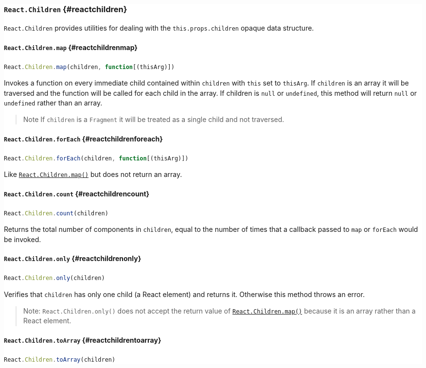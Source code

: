 
### `React.Children` {#reactchildren}

`React.Children` provides utilities for dealing with the `this.props.children` opaque data structure.

#### `React.Children.map` {#reactchildrenmap}

```jsx
React.Children.map(children, function[(thisArg)])
```

Invokes a function on every immediate child contained within `children` with `this` set to `thisArg`. If `children` is an array it will be traversed and the function will be called for each child in the array. If children is `null` or `undefined`, this method will return `null` or `undefined` rather than an array.

> Note
> If `children` is a `Fragment` it will be treated as a single child and not traversed.
> 

#### `React.Children.forEach` {#reactchildrenforeach}

```jsx
React.Children.forEach(children, function[(thisArg)])
```

Like [`React.Children.map()`](/react/18.1/api-reference/react-api#reactchildrenmap) but does not return an array.

#### `React.Children.count` {#reactchildrencount}

```jsx
React.Children.count(children)
```

Returns the total number of components in `children`, equal to the number of times that a callback passed to `map` or `forEach` would be invoked.

#### `React.Children.only` {#reactchildrenonly}

```jsx
React.Children.only(children)
```

Verifies that `children` has only one child (a React element) and returns it. Otherwise this method throws an error.

> Note:
> `React.Children.only()` does not accept the return value of [`React.Children.map()`](/react/18.1/api-reference/react-api#reactchildrenmap) because it is an array rather than a React element.
> 

#### `React.Children.toArray` {#reactchildrentoarray}

```jsx
React.Children.toArray(children)
```
